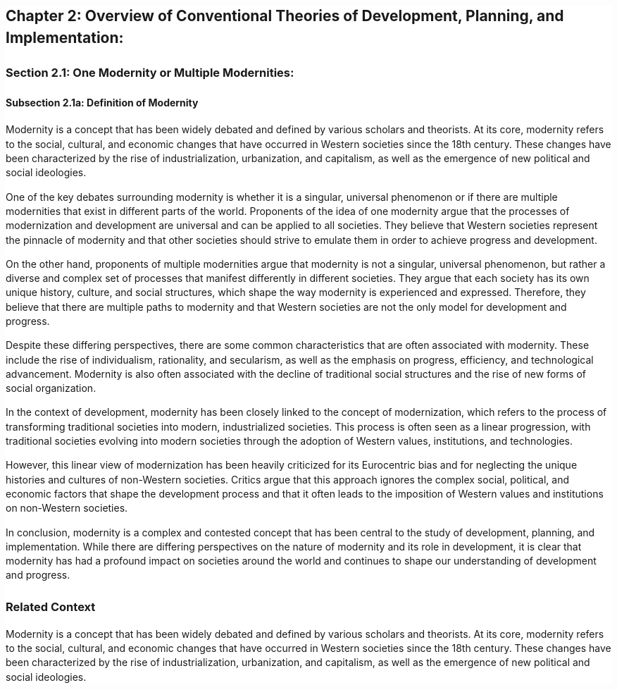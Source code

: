 ## Chapter 2: Overview of Conventional Theories of Development, Planning, and Implementation:

### Section 2.1: One Modernity or Multiple Modernities:

#### Subsection 2.1a: Definition of Modernity

Modernity is a concept that has been widely debated and defined by various scholars and theorists. At its core, modernity refers to the social, cultural, and economic changes that have occurred in Western societies since the 18th century. These changes have been characterized by the rise of industrialization, urbanization, and capitalism, as well as the emergence of new political and social ideologies.

One of the key debates surrounding modernity is whether it is a singular, universal phenomenon or if there are multiple modernities that exist in different parts of the world. Proponents of the idea of one modernity argue that the processes of modernization and development are universal and can be applied to all societies. They believe that Western societies represent the pinnacle of modernity and that other societies should strive to emulate them in order to achieve progress and development.

On the other hand, proponents of multiple modernities argue that modernity is not a singular, universal phenomenon, but rather a diverse and complex set of processes that manifest differently in different societies. They argue that each society has its own unique history, culture, and social structures, which shape the way modernity is experienced and expressed. Therefore, they believe that there are multiple paths to modernity and that Western societies are not the only model for development and progress.

Despite these differing perspectives, there are some common characteristics that are often associated with modernity. These include the rise of individualism, rationality, and secularism, as well as the emphasis on progress, efficiency, and technological advancement. Modernity is also often associated with the decline of traditional social structures and the rise of new forms of social organization.

In the context of development, modernity has been closely linked to the concept of modernization, which refers to the process of transforming traditional societies into modern, industrialized societies. This process is often seen as a linear progression, with traditional societies evolving into modern societies through the adoption of Western values, institutions, and technologies.

However, this linear view of modernization has been heavily criticized for its Eurocentric bias and for neglecting the unique histories and cultures of non-Western societies. Critics argue that this approach ignores the complex social, political, and economic factors that shape the development process and that it often leads to the imposition of Western values and institutions on non-Western societies.

In conclusion, modernity is a complex and contested concept that has been central to the study of development, planning, and implementation. While there are differing perspectives on the nature of modernity and its role in development, it is clear that modernity has had a profound impact on societies around the world and continues to shape our understanding of development and progress. 


### Related Context
Modernity is a concept that has been widely debated and defined by various scholars and theorists. At its core, modernity refers to the social, cultural, and economic changes that have occurred in Western societies since the 18th century. These changes have been characterized by the rise of industrialization, urbanization, and capitalism, as well as the emergence of new political and social ideologies.
